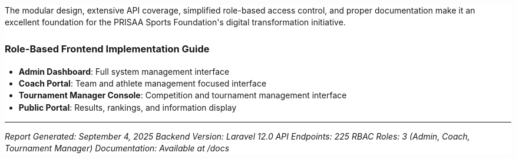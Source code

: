 The modular design, extensive API coverage, simplified role-based access control, and proper documentation make it an excellent foundation for the PRISAA Sports Foundation's digital transformation initiative.

### Role-Based Frontend Implementation Guide
- **Admin Dashboard**: Full system management interface
- **Coach Portal**: Team and athlete management focused interface  
- **Tournament Manager Console**: Competition and tournament management interface
- **Public Portal**: Results, rankings, and information display

---
*Report Generated: September 4, 2025*
*Backend Version: Laravel 12.0*
*API Endpoints: 225*
*RBAC Roles: 3 (Admin, Coach, Tournament Manager)*
*Documentation: Available at /docs*
